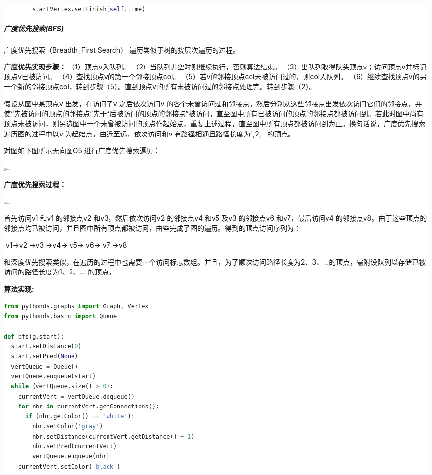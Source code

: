 ```python
		startVertex.setFinish(self.time)
```

##### 广度优先搜索(BFS)

广度优先搜索（Breadth_First Search） 遍历类似于树的按层次遍历的过程。

**广度优先实现步骤：**
（1）顶点v入队列。
（2）当队列非空时则继续执行，否则算法结束。
（3）出队列取得队头顶点v；访问顶点v并标记顶点v已被访问。
（4）查找顶点v的第一个邻接顶点col。
（5）若v的邻接顶点col未被访问过的，则col入队列。
（6）继续查找顶点v的另一个新的邻接顶点col，转到步骤（5）。直到顶点v的所有未被访问过的邻接点处理完。转到步骤（2）。

假设从图中某顶点v 出发，在访问了v 之后依次访问v 的各个未曾访问过和邻接点，然后分别从这些邻接点出发依次访问它们的邻接点，并使“先被访问的顶点的邻接点”先于“后被访问的顶点的邻接点”被访问，直至图中所有已被访问的顶点的邻接点都被访问到。若此时图中尚有顶点未被访问，则另选图中一个未曾被访问的顶点作起始点，重复上述过程，直至图中所有顶点都被访问到为止。换句话说，广度优先搜索遍历图的过程中以v 为起始点，由近至远，依次访问和v 有路径相通且路径长度为1,2,…的顶点。

对图如下图所示无向图G5 进行广度优先搜索遍历：

<img src="https://www.pianshen.com/images/301/f7f3381875d4fb89a51edbedd07b4d05.JPEG" alt="img" style="zoom: 33%;" />



**广度优先搜索过程：**

<img src="https://www.pianshen.com/images/955/4daf88968856c3e32eae6b9d854315cb.JPEG" alt="img" style="zoom: 33%;" />

首先访问v1 和v1 的邻接点v2 和v3，然后依次访问v2 的邻接点v4 和v5 及v3 的邻接点v6 和v7，最后访问v4 的邻接点v8。由于这些顶点的邻接点均已被访问，并且图中所有顶点都被访问，由些完成了图的遍历。得到的顶点访问序列为：

​				v1→v2 →v3 →v4→ v5→ v6→ v7 →v8


和深度优先搜索类似，在遍历的过程中也需要一个访问标志数组。并且，为了顺次访问路径长度为2、3、…的顶点，需附设队列以存储已被访问的路径长度为1、2、… 的顶点。

**算法实现:**

```python
from pythonds.graphs import Graph, Vertex
from pythonds.basic import Queue
 
def bfs(g,start):
  start.setDistance(0)
  start.setPred(None)
  vertQueue = Queue()
  vertQueue.enqueue(start)
  while (vertQueue.size() > 0):
    currentVert = vertQueue.dequeue()
    for nbr in currentVert.getConnections():
      if (nbr.getColor() == 'white'):
        nbr.setColor('gray')
        nbr.setDistance(currentVert.getDistance() + 1)
        nbr.setPred(currentVert)
        vertQueue.enqueue(nbr)
	currentVert.setColor('black')
```
